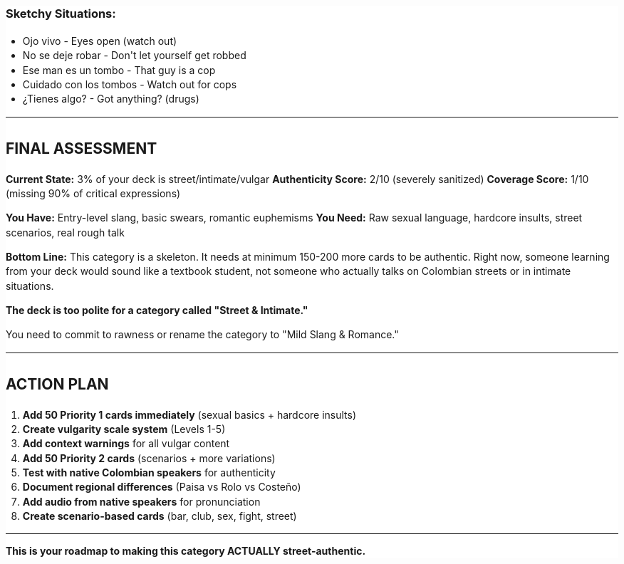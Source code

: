 ### Sketchy Situations:
- Ojo vivo - Eyes open (watch out)
- No se deje robar - Don't let yourself get robbed
- Ese man es un tombo - That guy is a cop
- Cuidado con los tombos - Watch out for cops
- ¿Tienes algo? - Got anything? (drugs)

---

## FINAL ASSESSMENT

**Current State:** 3% of your deck is street/intimate/vulgar
**Authenticity Score:** 2/10 (severely sanitized)
**Coverage Score:** 1/10 (missing 90% of critical expressions)

**You Have:** Entry-level slang, basic swears, romantic euphemisms
**You Need:** Raw sexual language, hardcore insults, street scenarios, real rough talk

**Bottom Line:** This category is a skeleton. It needs at minimum 150-200 more cards to be authentic. Right now, someone learning from your deck would sound like a textbook student, not someone who actually talks on Colombian streets or in intimate situations.

**The deck is too polite for a category called "Street & Intimate."**

You need to commit to rawness or rename the category to "Mild Slang & Romance."

---

## ACTION PLAN

1. **Add 50 Priority 1 cards immediately** (sexual basics + hardcore insults)
2. **Create vulgarity scale system** (Levels 1-5)
3. **Add context warnings** for all vulgar content
4. **Add 50 Priority 2 cards** (scenarios + more variations)
5. **Test with native Colombian speakers** for authenticity
6. **Document regional differences** (Paisa vs Rolo vs Costeño)
7. **Add audio from native speakers** for pronunciation
8. **Create scenario-based cards** (bar, club, sex, fight, street)

---

**This is your roadmap to making this category ACTUALLY street-authentic.**
